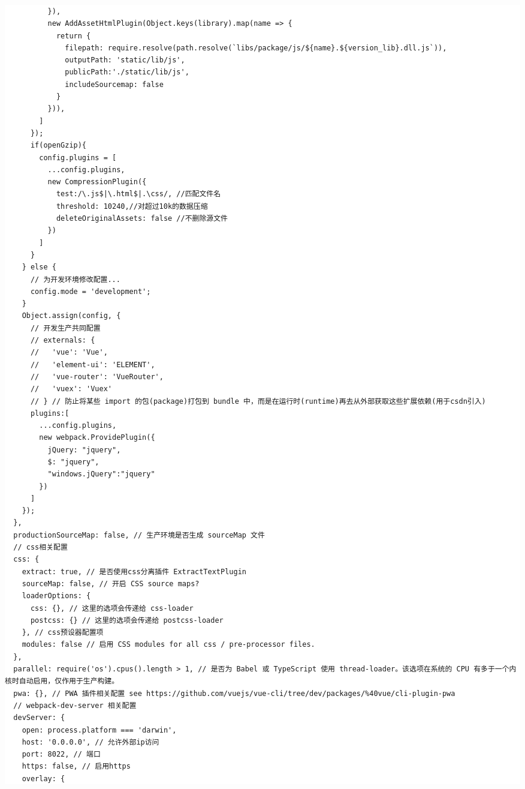 	          }),
	          new AddAssetHtmlPlugin(Object.keys(library).map(name => {
	            return {
	              filepath: require.resolve(path.resolve(`libs/package/js/${name}.${version_lib}.dll.js`)),
	              outputPath: 'static/lib/js',
	              publicPath:'./static/lib/js',
	              includeSourcemap: false
	            }
	          })),
	        ]
	      });
	      if(openGzip){
	        config.plugins = [
	          ...config.plugins,
	          new CompressionPlugin({
	            test:/\.js$|\.html$|.\css/, //匹配文件名
	            threshold: 10240,//对超过10k的数据压缩
	            deleteOriginalAssets: false //不删除源文件
	          })
	        ]
	      }
	    } else {
	      // 为开发环境修改配置...
	      config.mode = 'development';
	    }
	    Object.assign(config, {
	      // 开发生产共同配置
	      // externals: {
	      //   'vue': 'Vue',
	      //   'element-ui': 'ELEMENT',
	      //   'vue-router': 'VueRouter',
	      //   'vuex': 'Vuex'
	      // } // 防止将某些 import 的包(package)打包到 bundle 中，而是在运行时(runtime)再去从外部获取这些扩展依赖(用于csdn引入)
	      plugins:[
	        ...config.plugins,
	        new webpack.ProvidePlugin({
	          jQuery: "jquery",
	          $: "jquery",
	          "windows.jQuery":"jquery"
	        })
	      ]
	    });
	  },
	  productionSourceMap: false, // 生产环境是否生成 sourceMap 文件
	  // css相关配置
	  css: {
	    extract: true, // 是否使用css分离插件 ExtractTextPlugin
	    sourceMap: false, // 开启 CSS source maps?
	    loaderOptions: {
	      css: {}, // 这里的选项会传递给 css-loader
	      postcss: {} // 这里的选项会传递给 postcss-loader
	    }, // css预设器配置项
	    modules: false // 启用 CSS modules for all css / pre-processor files.
	  },
	  parallel: require('os').cpus().length > 1, // 是否为 Babel 或 TypeScript 使用 thread-loader。该选项在系统的 CPU 有多于一个内核时自动启用，仅作用于生产构建。
	  pwa: {}, // PWA 插件相关配置 see https://github.com/vuejs/vue-cli/tree/dev/packages/%40vue/cli-plugin-pwa
	  // webpack-dev-server 相关配置
	  devServer: {
	    open: process.platform === 'darwin',
	    host: '0.0.0.0', // 允许外部ip访问
	    port: 8022, // 端口
	    https: false, // 启用https
	    overlay: {
